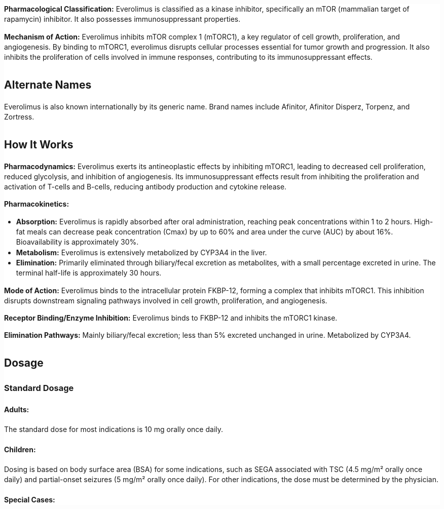 
**Pharmacological Classification:** Everolimus is classified as a kinase inhibitor, specifically an mTOR (mammalian target of rapamycin) inhibitor.  It also possesses immunosuppressant properties.

**Mechanism of Action:** Everolimus inhibits mTOR complex 1 (mTORC1), a key regulator of cell growth, proliferation, and angiogenesis. By binding to mTORC1, everolimus disrupts cellular processes essential for tumor growth and progression. It also inhibits the proliferation of cells involved in immune responses, contributing to its immunosuppressant effects.

## **Alternate Names**

Everolimus is also known internationally by its generic name.  Brand names include Afinitor, Afinitor Disperz, Torpenz, and Zortress.


## **How It Works**

**Pharmacodynamics:** Everolimus exerts its antineoplastic effects by inhibiting mTORC1, leading to decreased cell proliferation, reduced glycolysis, and inhibition of angiogenesis. Its immunosuppressant effects result from inhibiting the proliferation and activation of T-cells and B-cells, reducing antibody production and cytokine release.

**Pharmacokinetics:**

* **Absorption:**  Everolimus is rapidly absorbed after oral administration, reaching peak concentrations within 1 to 2 hours.  High-fat meals can decrease peak concentration (Cmax) by up to 60% and area under the curve (AUC) by about 16%.  Bioavailability is approximately 30%.
* **Metabolism:** Everolimus is extensively metabolized by CYP3A4 in the liver.
* **Elimination:** Primarily eliminated through biliary/fecal excretion as metabolites, with a small percentage excreted in urine. The terminal half-life is approximately 30 hours.

**Mode of Action:**  Everolimus binds to the intracellular protein FKBP-12, forming a complex that inhibits mTORC1.  This inhibition disrupts downstream signaling pathways involved in cell growth, proliferation, and angiogenesis.

**Receptor Binding/Enzyme Inhibition:** Everolimus binds to FKBP-12 and inhibits the mTORC1 kinase.

**Elimination Pathways:**  Mainly biliary/fecal excretion; less than 5% excreted unchanged in urine.  Metabolized by CYP3A4.

## **Dosage**

### **Standard Dosage**

#### **Adults:**

The standard dose for most indications is 10 mg orally once daily.

#### **Children:**

Dosing is based on body surface area (BSA) for some indications, such as SEGA associated with TSC (4.5 mg/m² orally once daily) and partial-onset seizures (5 mg/m² orally once daily).  For other indications, the dose must be determined by the physician.

#### **Special Cases:**
